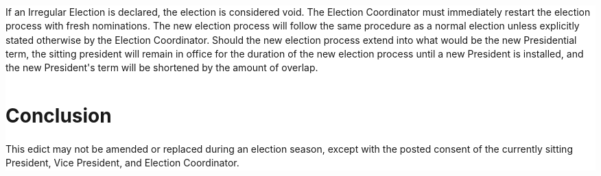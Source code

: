 If an Irregular Election is declared, the election is considered void.
The Election Coordinator must immediately restart the election process
with fresh nominations. The new election process will follow the same
procedure as a normal election unless explicitly stated otherwise by the
Election Coordinator. Should the new election process extend into what
would be the new Presidential term, the sitting president will remain in
office for the duration of the new election process until a new
President is installed, and the new President's term will be shortened
by the amount of overlap.

Conclusion
==========

This edict may not be amended or replaced during an election season,
except with the posted consent of the currently sitting President, Vice
President, and Election Coordinator.
